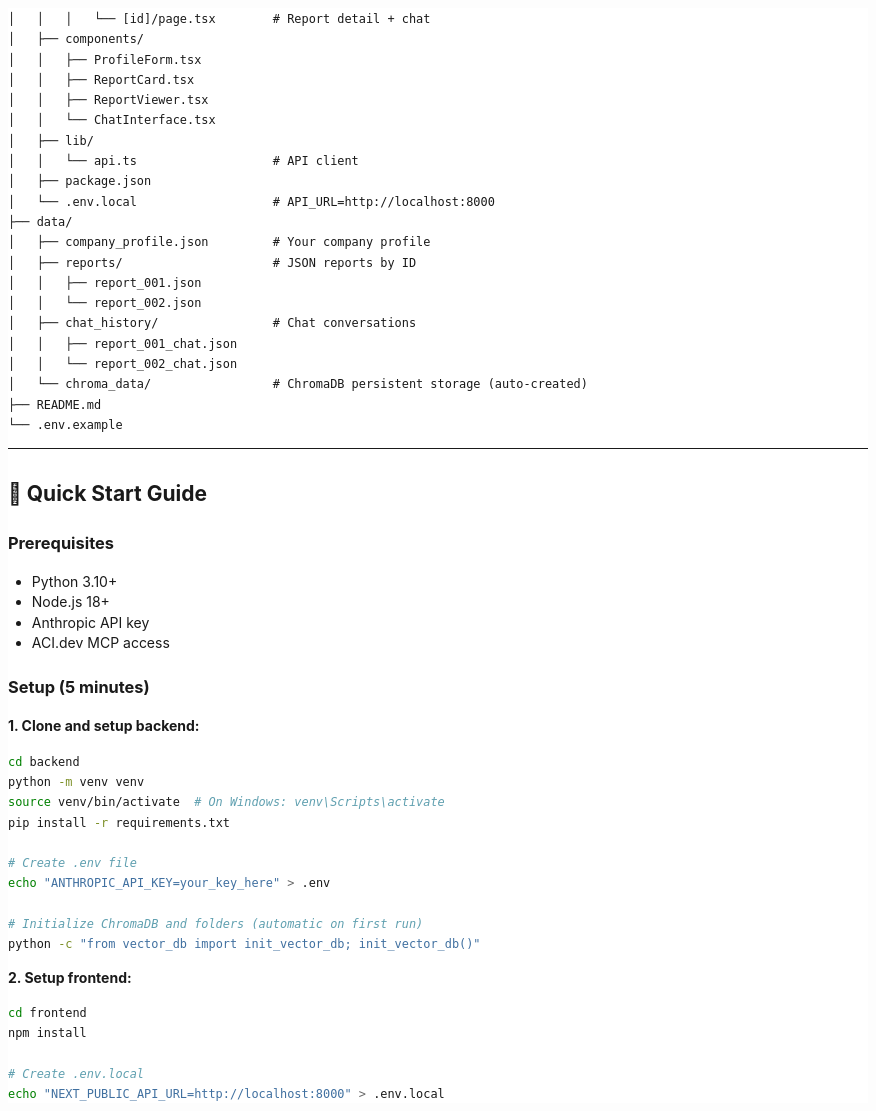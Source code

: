 ```
│   │   │   └── [id]/page.tsx        # Report detail + chat
│   ├── components/
│   │   ├── ProfileForm.tsx
│   │   ├── ReportCard.tsx
│   │   ├── ReportViewer.tsx
│   │   └── ChatInterface.tsx
│   ├── lib/
│   │   └── api.ts                   # API client
│   ├── package.json
│   └── .env.local                   # API_URL=http://localhost:8000
├── data/
│   ├── company_profile.json         # Your company profile
│   ├── reports/                     # JSON reports by ID
│   │   ├── report_001.json
│   │   └── report_002.json
│   ├── chat_history/                # Chat conversations
│   │   ├── report_001_chat.json
│   │   └── report_002_chat.json
│   └── chroma_data/                 # ChromaDB persistent storage (auto-created)
├── README.md
└── .env.example
```

---

## 🚀 Quick Start Guide

### Prerequisites
- Python 3.10+
- Node.js 18+
- Anthropic API key
- ACI.dev MCP access

### Setup (5 minutes)

**1. Clone and setup backend:**
```bash
cd backend
python -m venv venv
source venv/bin/activate  # On Windows: venv\Scripts\activate
pip install -r requirements.txt

# Create .env file
echo "ANTHROPIC_API_KEY=your_key_here" > .env

# Initialize ChromaDB and folders (automatic on first run)
python -c "from vector_db import init_vector_db; init_vector_db()"
```

**2. Setup frontend:**
```bash
cd frontend
npm install

# Create .env.local
echo "NEXT_PUBLIC_API_URL=http://localhost:8000" > .env.local
```

